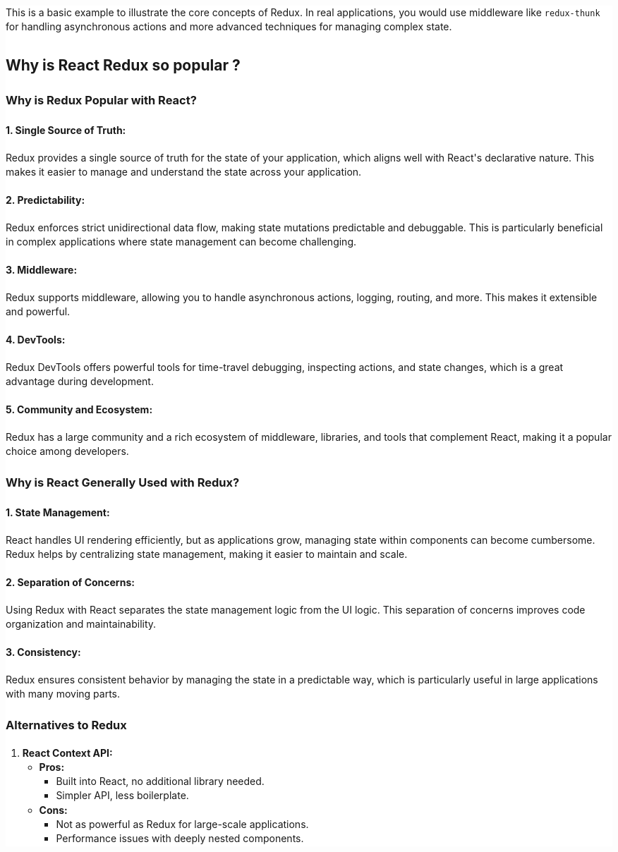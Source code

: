 This is a basic example to illustrate the core concepts of Redux. In real applications, you would use middleware like `redux-thunk` for handling asynchronous actions and more advanced techniques for managing complex state.


## Why is React Redux so popular ?

### Why is Redux Popular with React?

#### 1. **Single Source of Truth:**
Redux provides a single source of truth for the state of your application, which aligns well with React's declarative nature. This makes it easier to manage and understand the state across your application.

#### 2. **Predictability:**
Redux enforces strict unidirectional data flow, making state mutations predictable and debuggable. This is particularly beneficial in complex applications where state management can become challenging.

#### 3. **Middleware:**
Redux supports middleware, allowing you to handle asynchronous actions, logging, routing, and more. This makes it extensible and powerful.

#### 4. **DevTools:**
Redux DevTools offers powerful tools for time-travel debugging, inspecting actions, and state changes, which is a great advantage during development.

#### 5. **Community and Ecosystem:**
Redux has a large community and a rich ecosystem of middleware, libraries, and tools that complement React, making it a popular choice among developers.

### Why is React Generally Used with Redux?

#### 1. **State Management:**
React handles UI rendering efficiently, but as applications grow, managing state within components can become cumbersome. Redux helps by centralizing state management, making it easier to maintain and scale.

#### 2. **Separation of Concerns:**
Using Redux with React separates the state management logic from the UI logic. This separation of concerns improves code organization and maintainability.

#### 3. **Consistency:**
Redux ensures consistent behavior by managing the state in a predictable way, which is particularly useful in large applications with many moving parts.

### Alternatives to Redux

1. **React Context API:**
   - **Pros:**
     - Built into React, no additional library needed.
     - Simpler API, less boilerplate.
   - **Cons:**
     - Not as powerful as Redux for large-scale applications.
     - Performance issues with deeply nested components.
